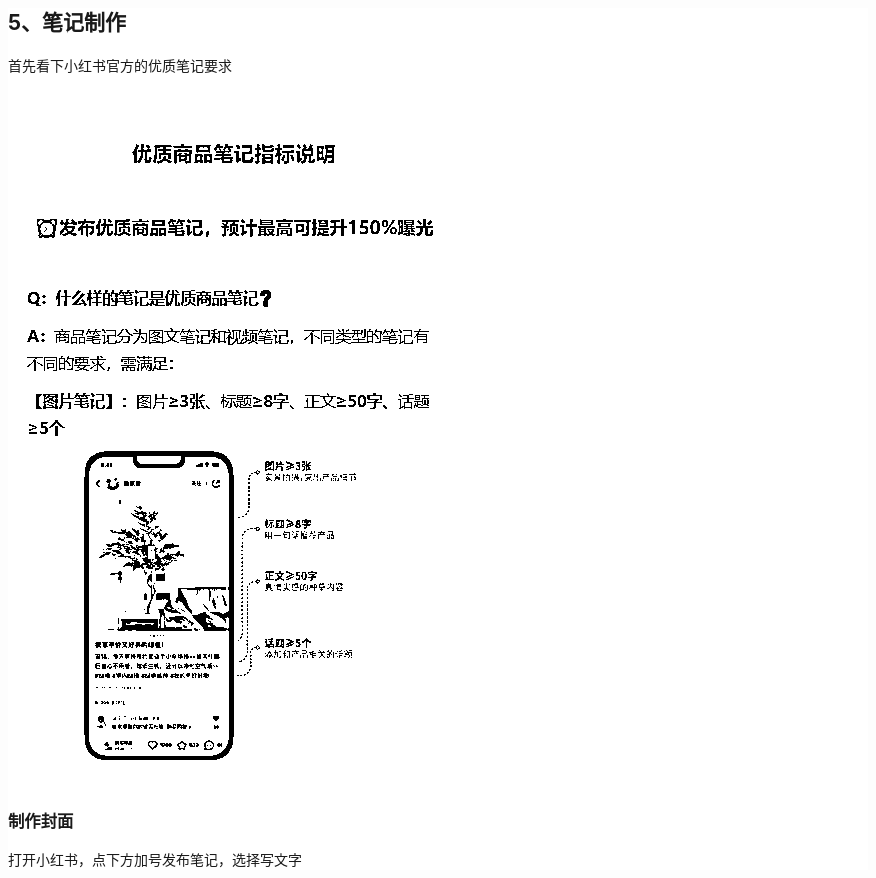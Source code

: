 ## 5、笔记制作

首先看下小红书官方的优质笔记要求

![](img/2703b72e7b1d20d414624237fc5ef37d.png)

### 制作封面

打开小红书，点下方加号发布笔记，选择写文字
